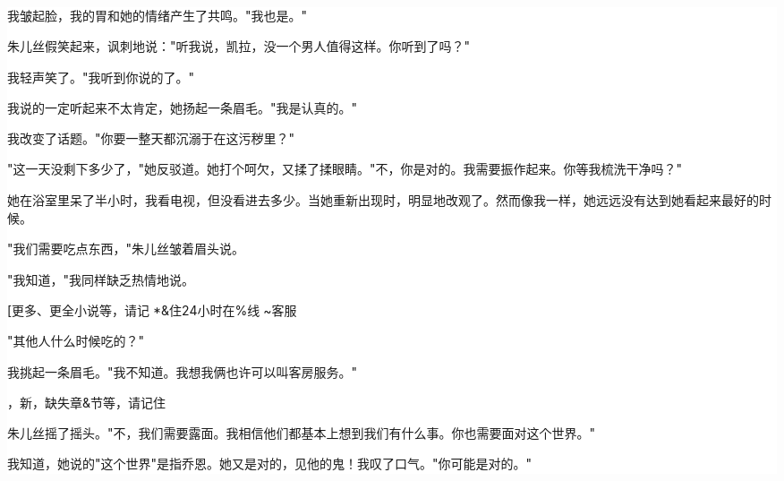 

我皱起脸，我的胃和她的情绪产生了共鸣。"我也是。"





朱儿丝假笑起来，讽刺地说："听我说，凯拉，没一个男人值得这样。你听到了吗？"





我轻声笑了。"我听到你说的了。"





我说的一定听起来不太肯定，她扬起一条眉毛。"我是认真的。"





我改变了话题。"你要一整天都沉溺于在这污秽里？"





"这一天没剩下多少了，"她反驳道。她打个呵欠，又揉了揉眼睛。"不，你是对的。我需要振作起来。你等我梳洗干净吗？"





她在浴室里呆了半小时，我看电视，但没看进去多少。当她重新出现时，明显地改观了。然而像我一样，她远远没有达到她看起来最好的时候。





"我们需要吃点东西，"朱儿丝皱着眉头说。





"我知道，"我同样缺乏热情地说。



 [更多、更全小说等，请记 *&住24小时在%线 ~客服



"其他人什么时候吃的？"





我挑起一条眉毛。"我不知道。我想我俩也许可以叫客房服务。"



，新，缺失章&节等，请记住



朱儿丝摇了摇头。"不，我们需要露面。我相信他们都基本上想到我们有什么事。你也需要面对这个世界。"



我知道，她说的"这个世界"是指乔恩。她又是对的，见他的鬼！我叹了口气。"你可能是对的。"


